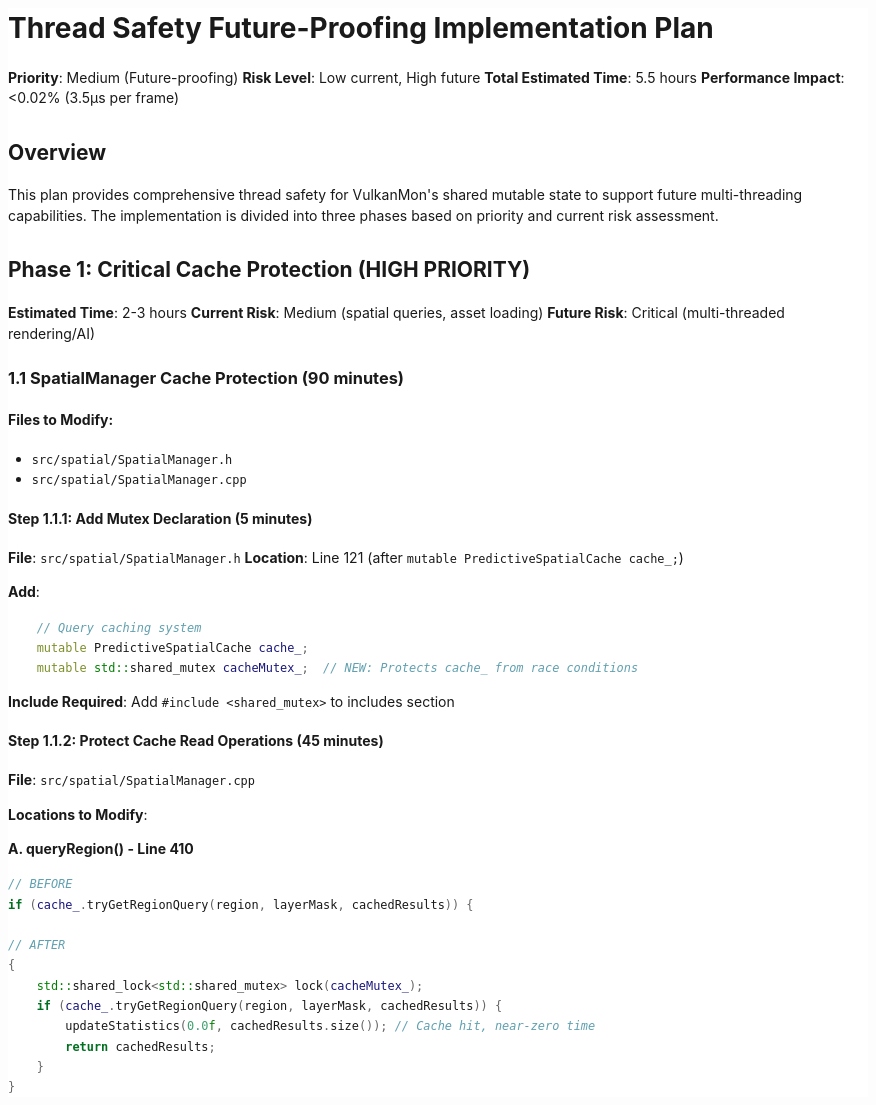 # Thread Safety Future-Proofing Implementation Plan

**Priority**: Medium (Future-proofing)
**Risk Level**: Low current, High future
**Total Estimated Time**: 5.5 hours
**Performance Impact**: <0.02% (3.5μs per frame)

## Overview

This plan provides comprehensive thread safety for VulkanMon's shared mutable state to support future multi-threading capabilities. The implementation is divided into three phases based on priority and current risk assessment.

## Phase 1: Critical Cache Protection (HIGH PRIORITY)
**Estimated Time**: 2-3 hours
**Current Risk**: Medium (spatial queries, asset loading)
**Future Risk**: Critical (multi-threaded rendering/AI)

### 1.1 SpatialManager Cache Protection (90 minutes)

#### Files to Modify:
- `src/spatial/SpatialManager.h`
- `src/spatial/SpatialManager.cpp`

#### Step 1.1.1: Add Mutex Declaration (5 minutes)
**File**: `src/spatial/SpatialManager.h`
**Location**: Line 121 (after `mutable PredictiveSpatialCache cache_;`)

**Add**:
```cpp
    // Query caching system
    mutable PredictiveSpatialCache cache_;
    mutable std::shared_mutex cacheMutex_;  // NEW: Protects cache_ from race conditions
```

**Include Required**: Add `#include <shared_mutex>` to includes section

#### Step 1.1.2: Protect Cache Read Operations (45 minutes)
**File**: `src/spatial/SpatialManager.cpp`

**Locations to Modify**:

**A. queryRegion() - Line 410**
```cpp
// BEFORE
if (cache_.tryGetRegionQuery(region, layerMask, cachedResults)) {

// AFTER
{
    std::shared_lock<std::shared_mutex> lock(cacheMutex_);
    if (cache_.tryGetRegionQuery(region, layerMask, cachedResults)) {
        updateStatistics(0.0f, cachedResults.size()); // Cache hit, near-zero time
        return cachedResults;
    }
}
```
